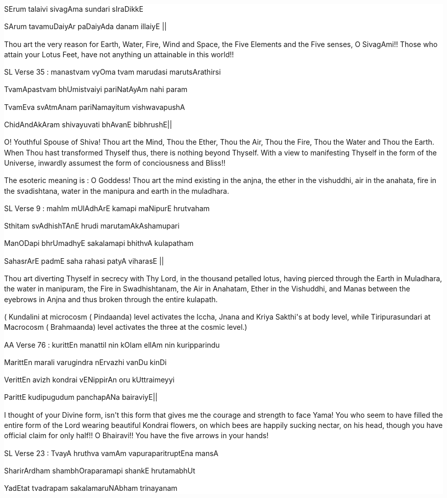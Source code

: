 SErum talaivi sivagAma sundari sIraDikkE

SArum tavamuDaiyAr paDaiyAda danam illaiyE ||

Thou art the very reason for Earth, Water, Fire, Wind and Space, the Five Elements and the Five senses, O SivagAmi!! Those who attain your Lotus Feet, have not anything un attainable in this world!!

SL Verse 35 : manastvam vyOma tvam marudasi marutsArathirsi

TvamApastvam bhUmistvaiyi pariNatAyAm nahi param

TvamEva svAtmAnam pariNamayitum vishwavapushA

ChidAndAkAram shivayuvati bhAvanE bibhrushE||

O! Youthful Spouse of Shiva! Thou art the Mind, Thou the Ether, Thou the Air, Thou the Fire, Thou the Water and Thou the Earth. When Thou hast transformed Thyself thus, there is nothing beyond Thyself. With a view to manifesting Thyself in the form of the Universe, inwardly assumest the form of conciousness and Bliss!!

The esoteric meaning is : O Goddess! Thou art the mind existing in the anjna, the ether in the vishuddhi, air in the anahata, fire in the svadishtana, water in the manipura and earth in the muladhara.

SL Verse 9 : mahIm mUlAdhArE kamapi maNipurE hrutvaham

Sthitam svAdhishTAnE hrudi marutamAkAshamupari

ManODapi bhrUmadhyE sakalamapi bhithvA kulapatham

SahasrArE padmE saha rahasi patyA viharasE ||

Thou art diverting Thyself in secrecy with Thy Lord, in the thousand petalled lotus, having pierced through the Earth in Muladhara, the water in manipuram, the Fire in Swadhishtanam, the Air in Anahatam, Ether in the Vishuddhi, and Manas between the eyebrows in Anjna and thus broken through the entire kulapath.

( Kundalini at microcosm ( Pindaanda) level activates the Iccha, Jnana and Kriya Sakthi's at body level, while Tiripurasundari at Macrocosm ( Brahmaanda) level activates the three at the cosmic level.)



AA Verse 76 : kurittEn manattil nin kOlam ellAm nin kuripparindu

MarittEn marali varugindra nErvazhi vanDu kinDi

VerittEn avizh kondrai vENippirAn oru kUttraimeyyi

ParittE kudipugudum panchapANa bairaviyE||

I thought of your Divine form, isn't this form that gives me the courage and strength to face Yama! You who seem to have filled the entire form of the Lord wearing beautiful Kondrai flowers, on which bees are happily sucking nectar, on his head, though you have official claim for only half!! O Bhairavi!! You have the five arrows in your hands!

SL Verse 23 : TvayA hruthva vamAm vapuraparitruptEna mansA

SharirArdham shambhOraparamapi shankE hrutamabhUt

YadEtat tvadrapam sakalamaruNAbham trinayanam
